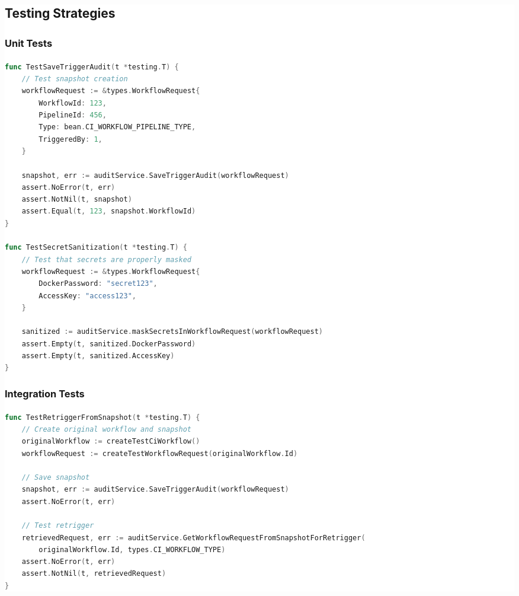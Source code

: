 ## Testing Strategies

### Unit Tests

```go
func TestSaveTriggerAudit(t *testing.T) {
    // Test snapshot creation
    workflowRequest := &types.WorkflowRequest{
        WorkflowId: 123,
        PipelineId: 456,
        Type: bean.CI_WORKFLOW_PIPELINE_TYPE,
        TriggeredBy: 1,
    }

    snapshot, err := auditService.SaveTriggerAudit(workflowRequest)
    assert.NoError(t, err)
    assert.NotNil(t, snapshot)
    assert.Equal(t, 123, snapshot.WorkflowId)
}

func TestSecretSanitization(t *testing.T) {
    // Test that secrets are properly masked
    workflowRequest := &types.WorkflowRequest{
        DockerPassword: "secret123",
        AccessKey: "access123",
    }

    sanitized := auditService.maskSecretsInWorkflowRequest(workflowRequest)
    assert.Empty(t, sanitized.DockerPassword)
    assert.Empty(t, sanitized.AccessKey)
}
```

### Integration Tests

```go
func TestRetriggerFromSnapshot(t *testing.T) {
    // Create original workflow and snapshot
    originalWorkflow := createTestCiWorkflow()
    workflowRequest := createTestWorkflowRequest(originalWorkflow.Id)

    // Save snapshot
    snapshot, err := auditService.SaveTriggerAudit(workflowRequest)
    assert.NoError(t, err)

    // Test retrigger
    retrievedRequest, err := auditService.GetWorkflowRequestFromSnapshotForRetrigger(
        originalWorkflow.Id, types.CI_WORKFLOW_TYPE)
    assert.NoError(t, err)
    assert.NotNil(t, retrievedRequest)
}
```
